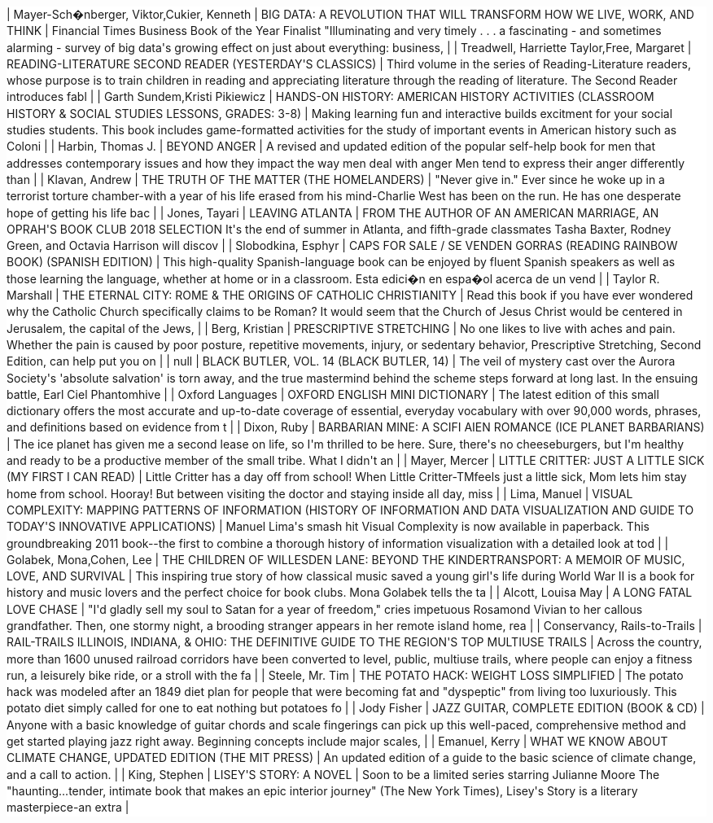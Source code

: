 | Mayer-Sch�nberger, Viktor,Cukier, Kenneth | BIG DATA: A REVOLUTION THAT WILL TRANSFORM HOW WE LIVE, WORK, AND THINK | Financial Times Business Book of the Year Finalist  "Illuminating and very timely . . . a fascinating - and sometimes alarming - survey of big data's growing effect on just about everything: business, |
| Treadwell, Harriette Taylor,Free, Margaret | READING-LITERATURE SECOND READER (YESTERDAY'S CLASSICS) | Third volume in the series of Reading-Literature readers, whose purpose is to train children in reading and appreciating literature through the reading of literature. The Second Reader introduces fabl |
| Garth Sundem,Kristi Pikiewicz | HANDS-ON HISTORY: AMERICAN HISTORY ACTIVITIES (CLASSROOM HISTORY &AMP; SOCIAL STUDIES LESSONS, GRADES: 3-8) | Making learning fun and interactive builds excitment for your social studies students. This book includes game-formatted activities for the study of important events in American history such as Coloni |
| Harbin, Thomas J. | BEYOND ANGER | A revised and updated edition of the popular self-help book for men that addresses contemporary issues and how they impact the way men deal with anger  Men tend to express their anger differently than |
| Klavan, Andrew | THE TRUTH OF THE MATTER (THE HOMELANDERS) |  "Never give in."  Ever since he woke up in a terrorist torture chamber-with a year of his life erased from his mind-Charlie West has been on the run. He has one desperate hope of getting his life bac |
| Jones, Tayari | LEAVING ATLANTA | FROM THE AUTHOR OF AN AMERICAN MARRIAGE, AN OPRAH'S BOOK CLUB 2018 SELECTION  It's the end of summer in Atlanta, and fifth-grade classmates Tasha Baxter, Rodney Green, and Octavia Harrison will discov |
| Slobodkina, Esphyr | CAPS FOR SALE / SE VENDEN GORRAS (READING RAINBOW BOOK) (SPANISH EDITION) |  This high-quality Spanish-language book can be enjoyed by fluent Spanish speakers as well as those learning the language, whether at home or in a classroom.  Esta edici�n en espa�ol acerca de un vend |
| Taylor R. Marshall | THE ETERNAL CITY: ROME &AMP; THE ORIGINS OF CATHOLIC CHRISTIANITY | Read this book if you have ever wondered why the Catholic Church specifically claims to be Roman? It would seem that the Church of Jesus Christ would be centered in Jerusalem, the capital of the Jews, |
| Berg, Kristian | PRESCRIPTIVE STRETCHING | No one likes to live with aches and pain. Whether the pain is caused by poor posture, repetitive movements, injury, or sedentary behavior, Prescriptive Stretching, Second Edition, can help put you on  |
| null | BLACK BUTLER, VOL. 14 (BLACK BUTLER, 14) | The veil of mystery cast over the Aurora Society's 'absolute salvation' is torn away, and the true mastermind behind the scheme steps forward at long last. In the ensuing battle, Earl Ciel Phantomhive |
| Oxford Languages | OXFORD ENGLISH MINI DICTIONARY | The latest edition of this small dictionary offers the most accurate and up-to-date coverage of essential, everyday vocabulary with over 90,000 words, phrases, and definitions based on evidence from t |
| Dixon, Ruby | BARBARIAN MINE: A SCIFI AIEN ROMANCE (ICE PLANET BARBARIANS) | The ice planet has given me a second lease on life, so I'm thrilled to be here. Sure, there's no cheeseburgers, but I'm healthy and ready to be a productive member of the small tribe. What I didn't an |
| Mayer, Mercer | LITTLE CRITTER: JUST A LITTLE SICK (MY FIRST I CAN READ) |  Little Critter has a day off from school!  When Little Critter-TMfeels just a little sick, Mom lets him stay home from school. Hooray! But between visiting the doctor and staying inside all day, miss |
| Lima, Manuel | VISUAL COMPLEXITY: MAPPING PATTERNS OF INFORMATION (HISTORY OF INFORMATION AND DATA VISUALIZATION AND GUIDE TO TODAY'S INNOVATIVE APPLICATIONS) | Manuel Lima's smash hit Visual Complexity is now available in paperback. This groundbreaking 2011 book--the first to combine a thorough history of information visualization with a detailed look at tod |
| Golabek, Mona,Cohen, Lee | THE CHILDREN OF WILLESDEN LANE: BEYOND THE KINDERTRANSPORT: A MEMOIR OF MUSIC, LOVE, AND SURVIVAL | This inspiring true story of how classical music saved a young girl's life during World War II is a book for history and music lovers and the perfect choice for book clubs.   Mona Golabek tells the ta |
| Alcott, Louisa May | A LONG FATAL LOVE CHASE | "I'd gladly sell my soul to Satan for a year of freedom," cries impetuous Rosamond Vivian to her callous grandfather. Then, one stormy night, a brooding stranger appears in her remote island home, rea |
| Conservancy, Rails-to-Trails | RAIL-TRAILS ILLINOIS, INDIANA, &AMP; OHIO: THE DEFINITIVE GUIDE TO THE REGION'S TOP MULTIUSE TRAILS | Across the country, more than 1600 unused railroad corridors have been converted to level, public, multiuse trails, where people can enjoy a fitness run, a leisurely bike ride, or a stroll with the fa |
| Steele, Mr. Tim | THE POTATO HACK: WEIGHT LOSS SIMPLIFIED | The potato hack was modeled after an 1849 diet plan for people that were becoming fat and "dyspeptic" from living too luxuriously. This potato diet simply called for one to eat nothing but potatoes fo |
| Jody Fisher | JAZZ GUITAR, COMPLETE EDITION (BOOK &AMP; CD) | Anyone with a basic knowledge of guitar chords and scale fingerings can pick up this well-paced, comprehensive method and get started playing jazz right away. Beginning concepts include major scales,  |
| Emanuel, Kerry | WHAT WE KNOW ABOUT CLIMATE CHANGE, UPDATED EDITION (THE MIT PRESS) | An updated edition of a guide to the basic science of climate change, and a call to action. |
| King, Stephen | LISEY'S STORY: A NOVEL | Soon to be a limited series starring Julianne Moore    The "haunting...tender, intimate book that makes an epic interior journey" (The New York Times), Lisey's Story is a literary masterpiece-an extra |